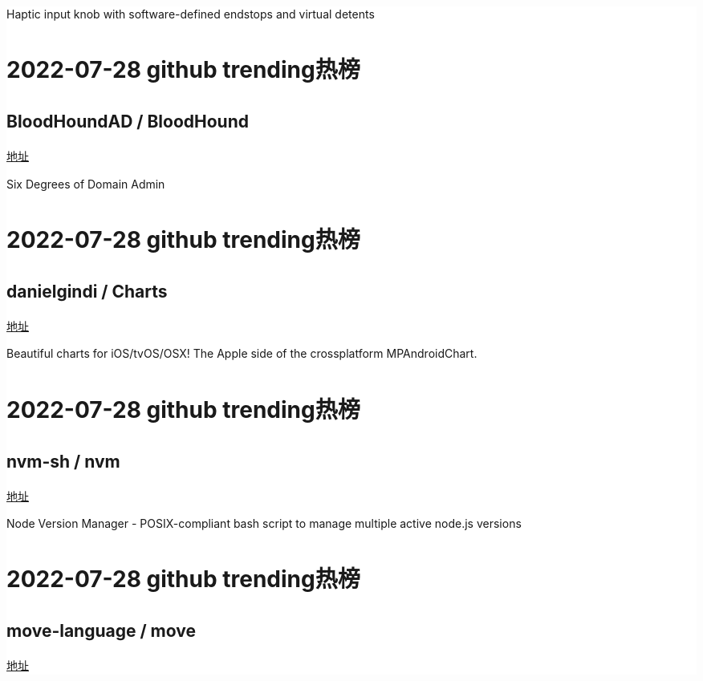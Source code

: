 Haptic input knob with software-defined endstops and virtual detents
# 2022-07-28 github trending热榜
## BloodHoundAD / BloodHound
[地址](/BloodHoundAD/BloodHound)

Six Degrees of Domain Admin
# 2022-07-28 github trending热榜
## danielgindi / Charts
[地址](/danielgindi/Charts)

Beautiful charts for iOS/tvOS/OSX! The Apple side of the crossplatform MPAndroidChart.
# 2022-07-28 github trending热榜
## nvm-sh / nvm
[地址](/nvm-sh/nvm)

Node Version Manager - POSIX-compliant bash script to manage multiple active node.js versions
# 2022-07-28 github trending热榜
## move-language / move
[地址](/move-language/move)



